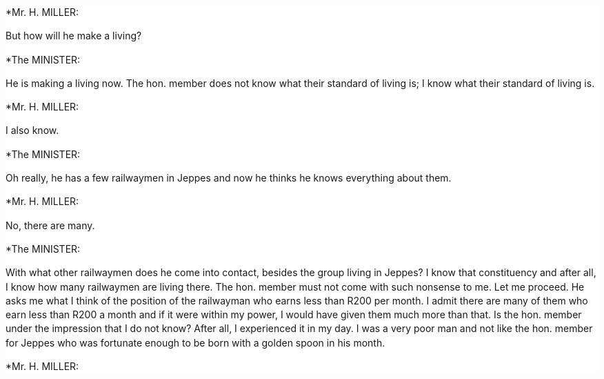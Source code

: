 </speech>

<speech by="#miller">

<from>*Mr. <person refersTo="hansard_za">H. MILLER</person>:</from>

<p>But how will he make a living?</p>

</speech>

<speech by="#minister">

<from>*The <person refersTo="hansard_za">MINISTER</person>:</from>

<p>He is making a living now. The hon. member does not know what their standard of living is; I know what their standard of living is.</p>

</speech>

<speech by="#miller">

<from>*Mr. <person refersTo="hansard_za">H. MILLER</person>:</from>

<p>I also know.</p>

</speech>

<speech by="#minister">

<from>*The <person refersTo="hansard_za">MINISTER</person>:</from>

<p>Oh really, he has a few railwaymen in Jeppes and now he thinks he knows everything about them.</p>

</speech>

<speech by="#miller">

<from>*Mr. <person refersTo="hansard_za">H. MILLER</person>:</from>

<p>No, there are many.</p>

</speech>

<speech by="#minister">

<from>*The <person refersTo="hansard_za">MINISTER</person>:</from>

<p>With what other railwaymen does he come into contact, besides the group living in Jeppes? I know that constituency and after all, I know how many railwaymen are living there. The hon. member must not come with such nonsense to me. Let me proceed. He asks me what I think of the position of the railwayman who earns less than R200 per month. I admit there are many of them who earn less than R200 a month and if it were within my power, I would have given them much more than that. Is the hon. member under the impression that I do not know? After all, I experienced it in my day. I was a very poor man and not like the hon. member for Jeppes who was fortunate enough to be born with a golden spoon in his month.</p>

</speech>

<speech by="#miller">

<from>*Mr. <person refersTo="hansard_za">H. MILLER</person>:</from>
